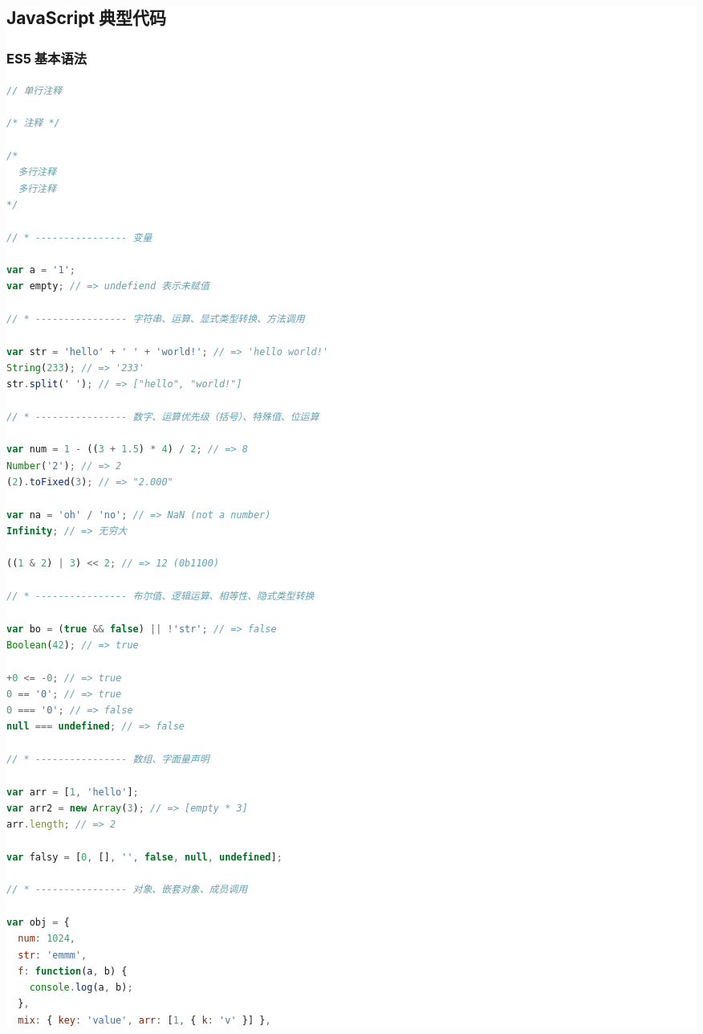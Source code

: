 ## JavaScript 典型代码

### ES5 基本语法

```javascript
// 单行注释

/* 注释 */

/*
  多行注释
  多行注释
*/

// * ---------------- 变量

var a = '1';
var empty; // => undefiend 表示未赋值

// * ---------------- 字符串、运算、显式类型转换、方法调用

var str = 'hello' + ' ' + 'world!'; // => 'hello world!'
String(233); // => '233'
str.split(' '); // => ["hello", "world!"]

// * ---------------- 数字、运算优先级（括号）、特殊值、位运算

var num = 1 - ((3 + 1.5) * 4) / 2; // => 8
Number('2'); // => 2
(2).toFixed(3); // => "2.000"

var na = 'oh' / 'no'; // => NaN (not a number)
Infinity; // => 无穷大

((1 & 2) | 3) << 2; // => 12 (0b1100)

// * ---------------- 布尔值、逻辑运算、相等性、隐式类型转换

var bo = (true && false) || !'str'; // => false
Boolean(42); // => true

+0 <= -0; // => true
0 == '0'; // => true
0 === '0'; // => false
null === undefined; // => false

// * ---------------- 数组、字面量声明

var arr = [1, 'hello'];
var arr2 = new Array(3); // => [empty * 3]
arr.length; // => 2

var falsy = [0, [], '', false, null, undefined];

// * ---------------- 对象、嵌套对象、成员调用

var obj = {
  num: 1024,
  str: 'emmm',
  f: function(a, b) {
    console.log(a, b);
  },
  mix: { key: 'value', arr: [1, { k: 'v' }] },
```